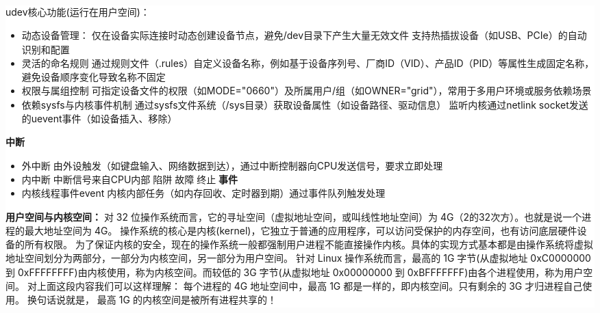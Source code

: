 udev核心功能(运行在用户空间)：
- 动态设备管理：
  仅在设备实际连接时动态创建设备节点，避免/dev目录下产生大量无效文件
  支持热插拔设备（如USB、PCIe）的自动识别和配置
- 灵活的命名规则
  通过规则文件（.rules）自定义设备名称，例如基于设备序列号、厂商ID（VID）、产品ID（PID）等属性生成固定名称，避免设备顺序变化导致名称不固定
- 权限与属组控制
  可指定设备文件的权限（如MODE="0660"）及所属用户/组（如OWNER="grid"），常用于多用户环境或服务依赖场景
- 依赖sysfs与内核事件机制
  通过sysfs文件系统（/sys目录）获取设备属性（如设备路径、驱动信息）
  监听内核通过netlink socket发送的uevent事件（如设备插入、移除）

**中断**
- 外中断
  由外设触发（如键盘输入、网络数据到达），通过中断控制器向CPU发送信号，要求立即处理
- 内中断 中断信号来自CPU内部
  陷阱
  故障
  终止
**事件**
- 内核线程事件event
  内核内部任务（如内存回收、定时器到期）通过事件队列触发处理

**用户空间与内核空间：**
对 32 位操作系统而言，它的寻址空间（虚拟地址空间，或叫线性地址空间）为 4G（2的32次方）。也就是说一个进程的最大地址空间为 4G。
操作系统的核心是内核(kernel)，它独立于普通的应用程序，可以访问受保护的内存空间，也有访问底层硬件设备的所有权限。
为了保证内核的安全，现在的操作系统一般都强制用户进程不能直接操作内核。具体的实现方式基本都是由操作系统将虚拟地址空间划分为两部分，一部分为内核空间，另一部分为用户空间。
针对 Linux 操作系统而言，最高的 1G 字节(从虚拟地址 0xC0000000 到 0xFFFFFFFF)由内核使用，称为内核空间。而较低的 3G 字节(从虚拟地址 0x00000000 到 0xBFFFFFFF)由各个进程使用，称为用户空间。
对上面这段内容我们可以这样理解：
每个进程的 4G 地址空间中，最高 1G 都是一样的，即内核空间。只有剩余的 3G 才归进程自己使用。
换句话说就是， 最高 1G 的内核空间是被所有进程共享的！

